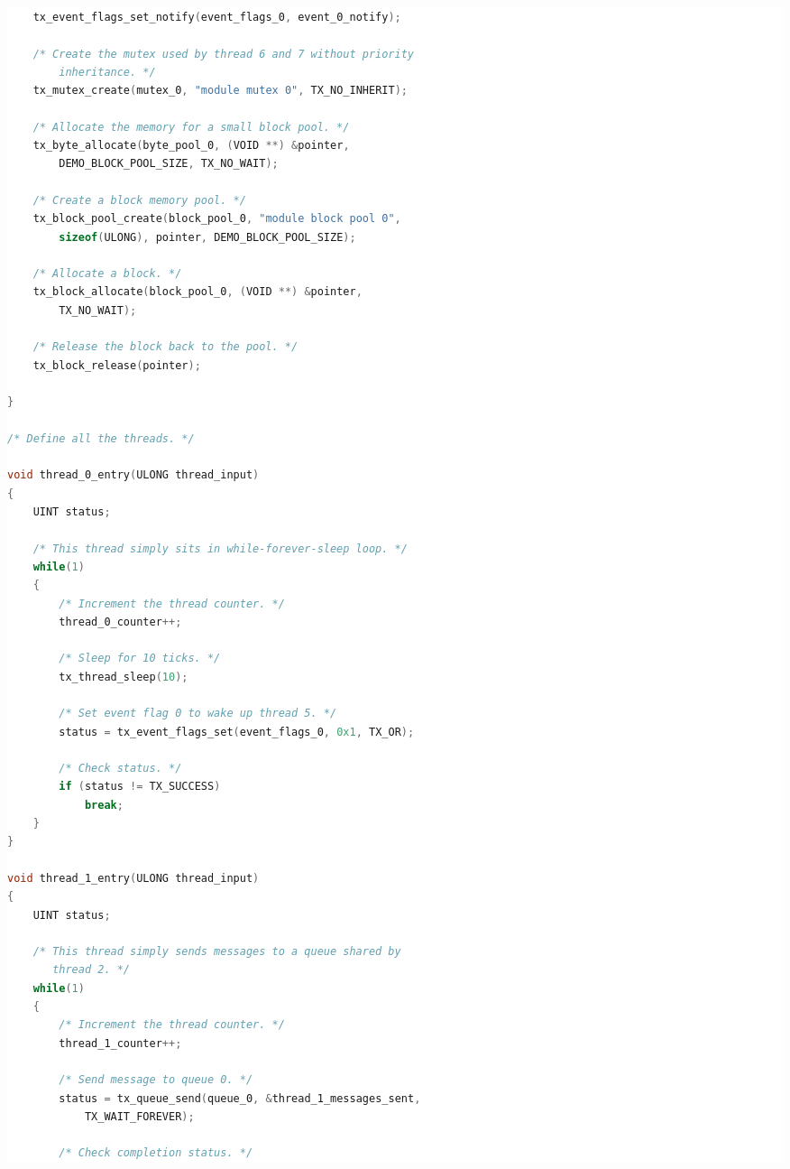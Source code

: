 ```c
    tx_event_flags_set_notify(event_flags_0, event_0_notify);

    /* Create the mutex used by thread 6 and 7 without priority
        inheritance. */
    tx_mutex_create(mutex_0, "module mutex 0", TX_NO_INHERIT);

    /* Allocate the memory for a small block pool. */
    tx_byte_allocate(byte_pool_0, (VOID **) &pointer,
        DEMO_BLOCK_POOL_SIZE, TX_NO_WAIT);

    /* Create a block memory pool. */
    tx_block_pool_create(block_pool_0, "module block pool 0",
        sizeof(ULONG), pointer, DEMO_BLOCK_POOL_SIZE);

    /* Allocate a block. */
    tx_block_allocate(block_pool_0, (VOID **) &pointer,
        TX_NO_WAIT);

    /* Release the block back to the pool. */
    tx_block_release(pointer);

}

/* Define all the threads. */

void thread_0_entry(ULONG thread_input)
{
    UINT status;

    /* This thread simply sits in while-forever-sleep loop. */
    while(1)
    {
        /* Increment the thread counter. */
        thread_0_counter++;

        /* Sleep for 10 ticks. */
        tx_thread_sleep(10);

        /* Set event flag 0 to wake up thread 5. */
        status = tx_event_flags_set(event_flags_0, 0x1, TX_OR);

        /* Check status. */
        if (status != TX_SUCCESS)
            break;
    }
}

void thread_1_entry(ULONG thread_input)
{
    UINT status;

    /* This thread simply sends messages to a queue shared by
       thread 2. */
    while(1)
    {
        /* Increment the thread counter. */
        thread_1_counter++;

        /* Send message to queue 0. */
        status = tx_queue_send(queue_0, &thread_1_messages_sent,
            TX_WAIT_FOREVER);

        /* Check completion status. */
```